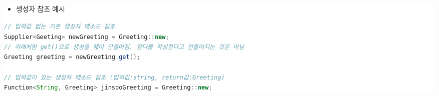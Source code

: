 - 생성자 참조 예시

```java
// 입력값 없는 기본 생성자 메소드 참조
Supplier<Geeting> newGreeting = Greeting::new;
// 아래처럼 get()으로 생성을 해야 만들어짐. 람다를 작성한다고 만들어지는 것은 아님
Greeting greeting = newGreeting.get();

// 입력값이 있는 생성자 메소드 참조 (입력값:string, return값:Greeting)
Function<String, Greeting> jinsooGreeting = Greeting::new;

```





